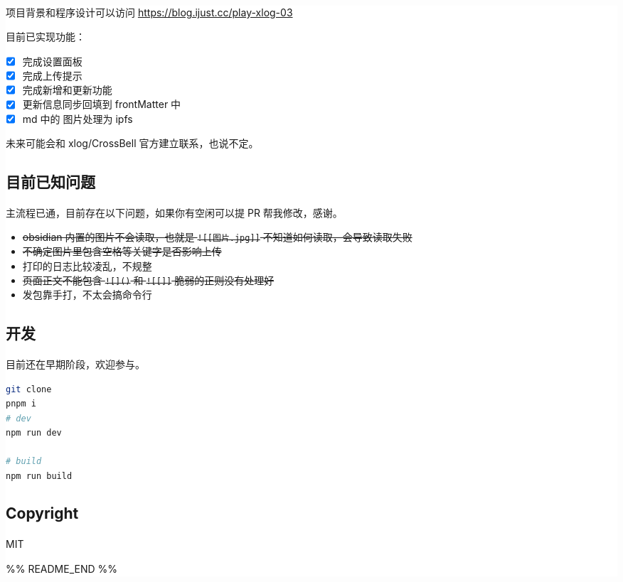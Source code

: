 项目背景和程序设计可以访问 <https://blog.ijust.cc/play-xlog-03>

目前已实现功能：

- [x] 完成设置面板
- [x] 完成上传提示
- [x] 完成新增和更新功能
- [x] 更新信息同步回填到 frontMatter 中
- [x] md 中的 图片处理为 ipfs

未来可能会和 xlog/CrossBell 官方建立联系，也说不定。

## 目前已知问题

主流程已通，目前存在以下问题，如果你有空闲可以提 PR 帮我修改，感谢。

- ~~obsidian 内置的图片不会读取，也就是 `![[图片.jpg]]` 不知道如何读取，会导致读取失败~~
- ~~不确定图片里包含空格等关键字是否影响上传~~
- 打印的日志比较凌乱，不规整
- ~~页面正文不能包含 `![]()` 和 `![[]]` 脆弱的正则没有处理好~~
- 发包靠手打，不太会搞命令行

## 开发

目前还在早期阶段，欢迎参与。

```bash
git clone
pnpm i
# dev
npm run dev

# build
npm run build
```

## Copyright

MIT


%% README_END %%